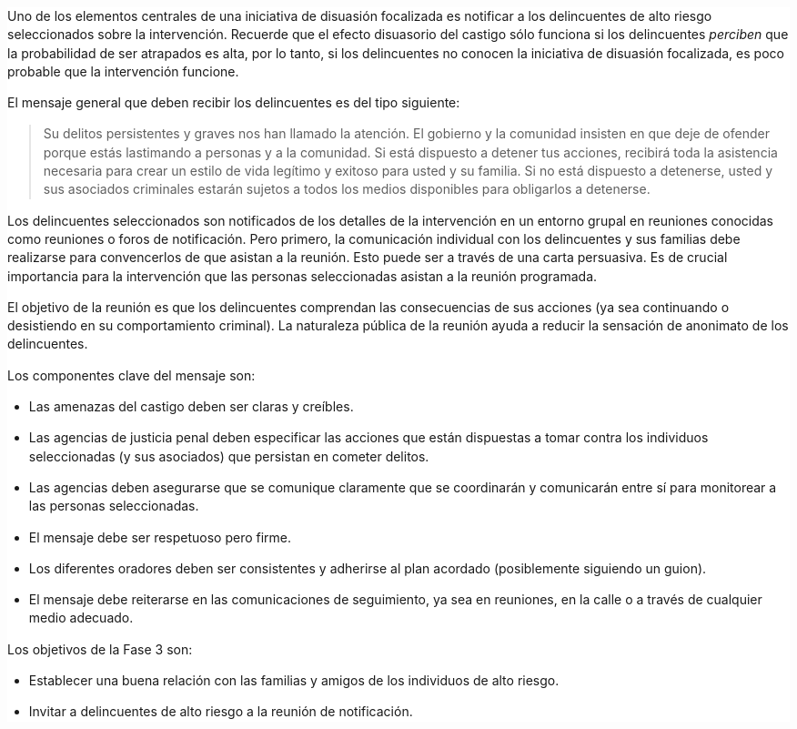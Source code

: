Uno de los elementos centrales de una iniciativa de disuasión focalizada
es notificar a los delincuentes de alto riesgo seleccionados sobre la
intervención. Recuerde que el efecto disuasorio del castigo sólo funciona si los
delincuentes *perciben* que la probabilidad de ser atrapados es alta, por
lo tanto, si los delincuentes no conocen la iniciativa de disuasión
focalizada, es poco probable que la intervención funcione.

El mensaje general que deben recibir los delincuentes es del tipo
siguiente:

> Su delitos persistentes y graves nos han llamado la
> atención. El gobierno y la comunidad insisten en que deje de ofender
> porque estás lastimando a personas y a la comunidad. Si está dispuesto a
> detener tus acciones, recibirá toda la asistencia necesaria para crear
> un estilo de vida legítimo y exitoso para usted y su familia. Si no está dispuesto a detenerse, usted y sus asociados criminales
> estarán sujetos a todos los medios disponibles para obligarlos a
> detenerse.

Los delincuentes seleccionados son notificados de los detalles de la
intervención en un entorno grupal en reuniones conocidas como reuniones
o foros de notificación. Pero primero, la comunicación
individual con los delincuentes y sus familias debe realizarse para
convencerlos de que asistan a la reunión. Esto puede ser a través de una
carta persuasiva. Es de crucial importancia para la intervención que las personas seleccionadas asistan a la reunión programada.

El objetivo de la reunión es que los delincuentes comprendan las
consecuencias de sus acciones (ya sea continuando o desistiendo en su
comportamiento criminal). La naturaleza pública de la reunión ayuda a
reducir la sensación de anonimato de los delincuentes.

Los componentes clave del mensaje son:

  - Las amenazas del castigo deben ser claras y creíbles.

  - Las agencias de justicia penal deben especificar las acciones que
    están dispuestas a tomar contra los individuos seleccionadas (y sus
    asociados) que persistan en cometer delitos.

  - Las agencias deben asegurarse que se comunique claramente que se coordinarán y comunicarán entre sí para monitorear a las personas seleccionadas.

  - El mensaje debe ser respetuoso pero firme.

  - Los diferentes oradores deben ser consistentes y adherirse al plan
    acordado (posiblemente siguiendo un guion).

  - El mensaje debe reiterarse en las comunicaciones de seguimiento, ya
    sea en reuniones, en la calle o a través de cualquier medio adecuado.

Los objetivos de la Fase 3 son:

  - Establecer una buena relación con las familias y amigos de los
    individuos de alto riesgo.

  - Invitar a delincuentes de alto riesgo a la reunión de notificación.

